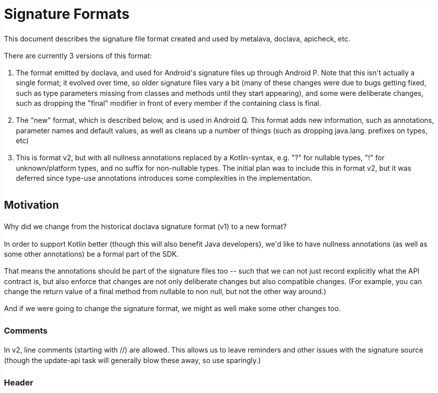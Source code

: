 # Signature Formats

This document describes the signature file format created and used by metalava,
doclava, apicheck, etc.

There are currently 3 versions of this format:

1. The format emitted by doclava, and used for Android's signature files up
   through Android P. Note that this isn't actually a single format; it evolved
   over time, so older signature files vary a bit (many of these changes were
   due to bugs getting fixed, such as type parameters missing from classes
   and methods until they start appearing), and some were deliberate changes,
   such as dropping the "final" modifier in front of every member if the
   containing class is final.

2. The "new" format, which is described below, and is used in Android Q. This
   format adds new information, such as annotations, parameter names and default
   values, as well as cleans up a number of things (such as dropping
   java.lang. prefixes on types, etc)

3. This is format v2, but with all nullness annotations replaced by a
   Kotlin-syntax, e.g. "?" for nullable types, "!" for unknown/platform types,
   and no suffix for non-nullable types. The initial plan was to include this
   in format v2, but it was deferred since type-use annotations introduces
   some complexities in the implementation.


## Motivation

Why did we change from the historical doclava signature format (v1)
to a new format?

In order to support Kotlin better (though this will also benefit Java
developers), we'd like to have nullness annotations (as well as some other
annotations) be a formal part of the SDK.

That means the annotations should be part of the signature files too -- such
that we can not just record explicitly what the API contract is, but also
enforce that changes are not only deliberate changes but also compatible
changes. (For example, you can change the return value of a final method from
nullable to non null, but not the other way around.)

And if we were going to change the signature format, we might as well make some
other changes too.


### Comments

In v2, line comments (starting with //) are allowed. This allows us to leave
reminders and other issues with the signature source (though the update-api task
will generally blow these away, so use sparingly.)

### Header
